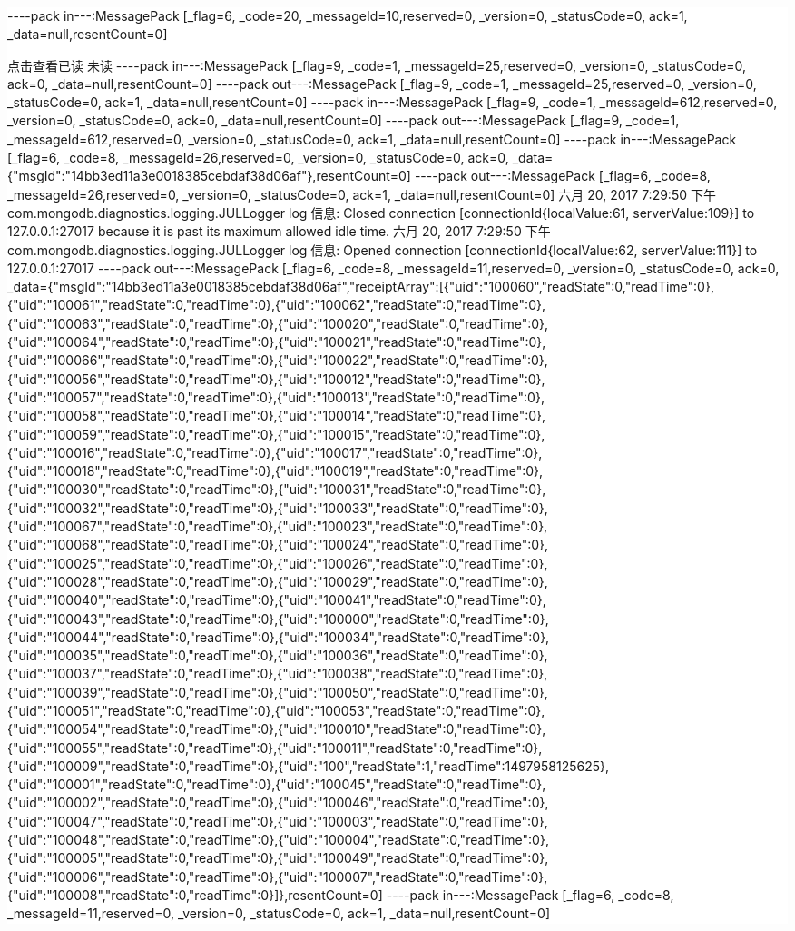 ----pack in---:MessagePack [_flag=6, _code=20, _messageId=10,reserved=0, _version=0, _statusCode=0, ack=1, _data=null,resentCount=0]

点击查看已读 未读
----pack in---:MessagePack [_flag=9, _code=1, _messageId=25,reserved=0, _version=0, _statusCode=0, ack=0, _data=null,resentCount=0]
----pack out---:MessagePack [_flag=9, _code=1, _messageId=25,reserved=0, _version=0, _statusCode=0, ack=1, _data=null,resentCount=0]
----pack in---:MessagePack [_flag=9, _code=1, _messageId=612,reserved=0, _version=0, _statusCode=0, ack=0, _data=null,resentCount=0]
----pack out---:MessagePack [_flag=9, _code=1, _messageId=612,reserved=0, _version=0, _statusCode=0, ack=1, _data=null,resentCount=0]
----pack in---:MessagePack [_flag=6, _code=8, _messageId=26,reserved=0, _version=0, _statusCode=0, ack=0, _data={"msgId":"14bb3ed11a3e0018385cebdaf38d06af"},resentCount=0]
----pack out---:MessagePack [_flag=6, _code=8, _messageId=26,reserved=0, _version=0, _statusCode=0, ack=1, _data=null,resentCount=0]
六月 20, 2017 7:29:50 下午 com.mongodb.diagnostics.logging.JULLogger log
信息: Closed connection [connectionId{localValue:61, serverValue:109}] to 127.0.0.1:27017 because it is past its maximum allowed idle time.
六月 20, 2017 7:29:50 下午 com.mongodb.diagnostics.logging.JULLogger log
信息: Opened connection [connectionId{localValue:62, serverValue:111}] to 127.0.0.1:27017
----pack out---:MessagePack [_flag=6, _code=8, _messageId=11,reserved=0, _version=0, _statusCode=0, ack=0, _data={"msgId":"14bb3ed11a3e0018385cebdaf38d06af","receiptArray":[{"uid":"100060","readState":0,"readTime":0},{"uid":"100061","readState":0,"readTime":0},{"uid":"100062","readState":0,"readTime":0},{"uid":"100063","readState":0,"readTime":0},{"uid":"100020","readState":0,"readTime":0},{"uid":"100064","readState":0,"readTime":0},{"uid":"100021","readState":0,"readTime":0},{"uid":"100066","readState":0,"readTime":0},{"uid":"100022","readState":0,"readTime":0},{"uid":"100056","readState":0,"readTime":0},{"uid":"100012","readState":0,"readTime":0},{"uid":"100057","readState":0,"readTime":0},{"uid":"100013","readState":0,"readTime":0},{"uid":"100058","readState":0,"readTime":0},{"uid":"100014","readState":0,"readTime":0},{"uid":"100059","readState":0,"readTime":0},{"uid":"100015","readState":0,"readTime":0},{"uid":"100016","readState":0,"readTime":0},{"uid":"100017","readState":0,"readTime":0},{"uid":"100018","readState":0,"readTime":0},{"uid":"100019","readState":0,"readTime":0},{"uid":"100030","readState":0,"readTime":0},{"uid":"100031","readState":0,"readTime":0},{"uid":"100032","readState":0,"readTime":0},{"uid":"100033","readState":0,"readTime":0},{"uid":"100067","readState":0,"readTime":0},{"uid":"100023","readState":0,"readTime":0},{"uid":"100068","readState":0,"readTime":0},{"uid":"100024","readState":0,"readTime":0},{"uid":"100025","readState":0,"readTime":0},{"uid":"100026","readState":0,"readTime":0},{"uid":"100028","readState":0,"readTime":0},{"uid":"100029","readState":0,"readTime":0},{"uid":"100040","readState":0,"readTime":0},{"uid":"100041","readState":0,"readTime":0},{"uid":"100043","readState":0,"readTime":0},{"uid":"100000","readState":0,"readTime":0},{"uid":"100044","readState":0,"readTime":0},{"uid":"100034","readState":0,"readTime":0},{"uid":"100035","readState":0,"readTime":0},{"uid":"100036","readState":0,"readTime":0},{"uid":"100037","readState":0,"readTime":0},{"uid":"100038","readState":0,"readTime":0},{"uid":"100039","readState":0,"readTime":0},{"uid":"100050","readState":0,"readTime":0},{"uid":"100051","readState":0,"readTime":0},{"uid":"100053","readState":0,"readTime":0},{"uid":"100054","readState":0,"readTime":0},{"uid":"100010","readState":0,"readTime":0},{"uid":"100055","readState":0,"readTime":0},{"uid":"100011","readState":0,"readTime":0},{"uid":"100009","readState":0,"readTime":0},{"uid":"100","readState":1,"readTime":1497958125625},{"uid":"100001","readState":0,"readTime":0},{"uid":"100045","readState":0,"readTime":0},{"uid":"100002","readState":0,"readTime":0},{"uid":"100046","readState":0,"readTime":0},{"uid":"100047","readState":0,"readTime":0},{"uid":"100003","readState":0,"readTime":0},{"uid":"100048","readState":0,"readTime":0},{"uid":"100004","readState":0,"readTime":0},{"uid":"100005","readState":0,"readTime":0},{"uid":"100049","readState":0,"readTime":0},{"uid":"100006","readState":0,"readTime":0},{"uid":"100007","readState":0,"readTime":0},{"uid":"100008","readState":0,"readTime":0}]},resentCount=0]
----pack in---:MessagePack [_flag=6, _code=8, _messageId=11,reserved=0, _version=0, _statusCode=0, ack=1, _data=null,resentCount=0]

